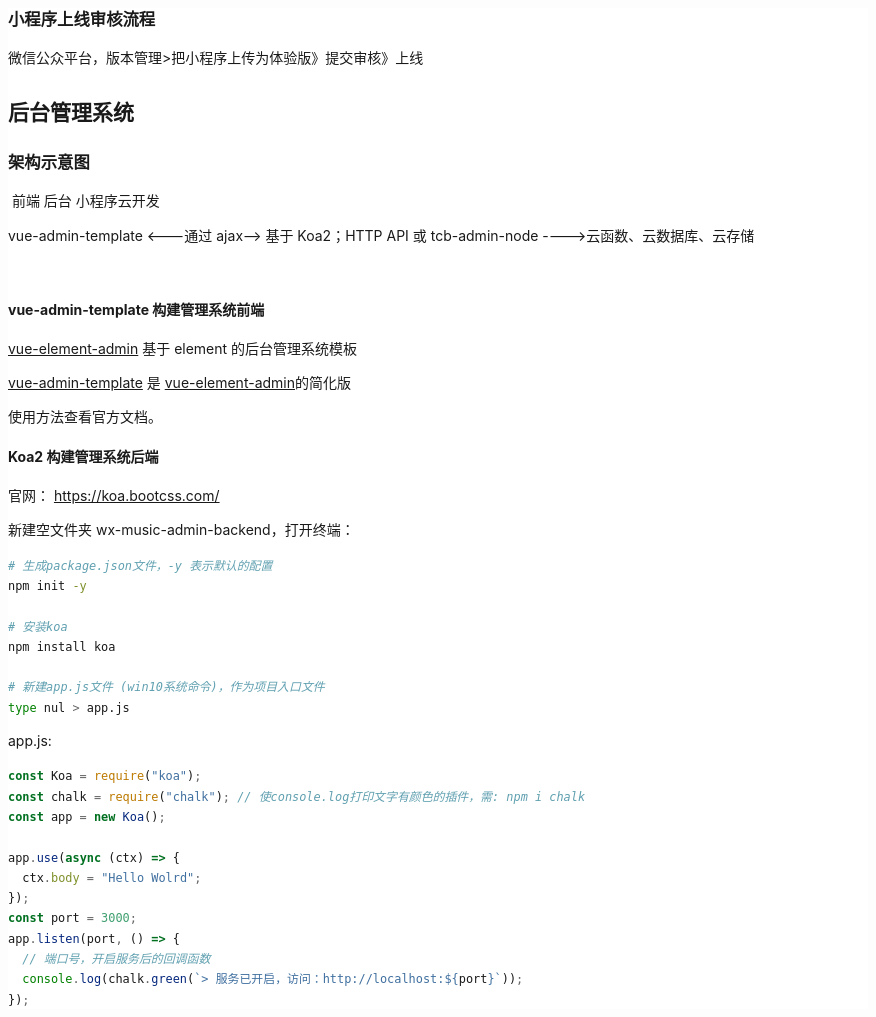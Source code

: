 ### 小程序上线审核流程

微信公众平台，版本管理>把小程序上传为体验版》提交审核》上线

## 后台管理系统

### 架构示意图

​ 前端 后台 小程序云开发

vue-admin-template <---通过 ajax--> 基于 Koa2；HTTP API 或 tcb-admin-node ---->云函数、云数据库、云存储

​

#### vue-admin-template 构建管理系统前端

[vue-element-admin](https://github.com/PanJiaChen/vue-element-admin) 基于 element 的后台管理系统模板

[vue-admin-template](https://github.com/PanJiaChen/vue-admin-template) 是 [vue-element-admin](https://github.com/PanJiaChen/vue-element-admin)的简化版

使用方法查看官方文档。

#### Koa2 构建管理系统后端

官网： <https://koa.bootcss.com/>

新建空文件夹 wx-music-admin-backend，打开终端：

```sh
# 生成package.json文件，-y 表示默认的配置
npm init -y

# 安装koa
npm install koa

# 新建app.js文件 (win10系统命令)，作为项目入口文件
type nul > app.js

```

app.js:

```js
const Koa = require("koa");
const chalk = require("chalk"); // 使console.log打印文字有颜色的插件，需: npm i chalk
const app = new Koa();

app.use(async (ctx) => {
  ctx.body = "Hello Wolrd";
});
const port = 3000;
app.listen(port, () => {
  // 端口号，开启服务后的回调函数
  console.log(chalk.green(`> 服务已开启，访问：http://localhost:${port}`));
});
```
